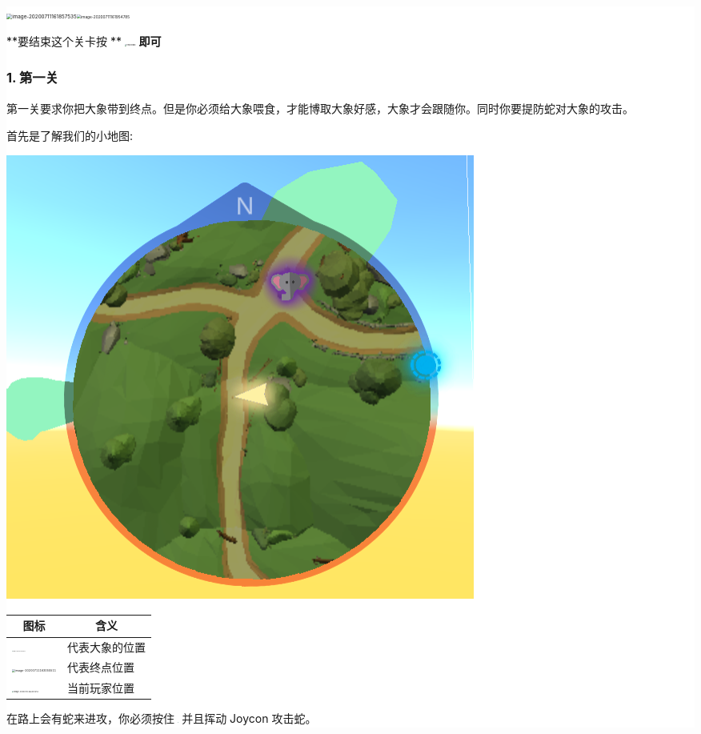 <img src="img/用户手册/image-20200711161857535.png" alt="image-20200711161857535" style="zoom: 45%;" /><img src="img/用户手册/image-20200711161954785.png" alt="image-20200711161954785" style="zoom: 34%;" />

**要结束这个关卡按  ** <img src="img/用户手册/HelpDeadX.png" alt="HelpDeadX" style="zoom:15%;" /> **即可**



### 1. 第一关

第一关要求你把大象带到终点。但是你必须给大象喂食，才能博取大象好感，大象才会跟随你。同时你要提防蛇对大象的攻击。

首先是了解我们的小地图:

![image-20200711162833363](img/最终设计文档/image-20200711162833363.png)



| 图标                                                         | 含义           |
| ------------------------------------------------------------ | -------------- |
| <img src="img/用户手册/image-20200711162944331.png" alt="image-20200711162944331" style="zoom:8%;" /> | 代表大象的位置 |
| <div style="width=10px"></div><img src="img/用户手册/image-20200711163055511.png" alt="image-20200711163055511" style="zoom:25%;" /> | 代表终点位置   |
| <img src="img/用户手册/image-20200711163122351.png" alt="image-20200711163122351" style="zoom:15%;" /> | 当前玩家位置   |



在路上会有蛇来进攻，你必须按住 <img src="img/用户手册/ZRIcon.png" style="zoom:8%;" > 并且挥动 Joycon 攻击蛇。
